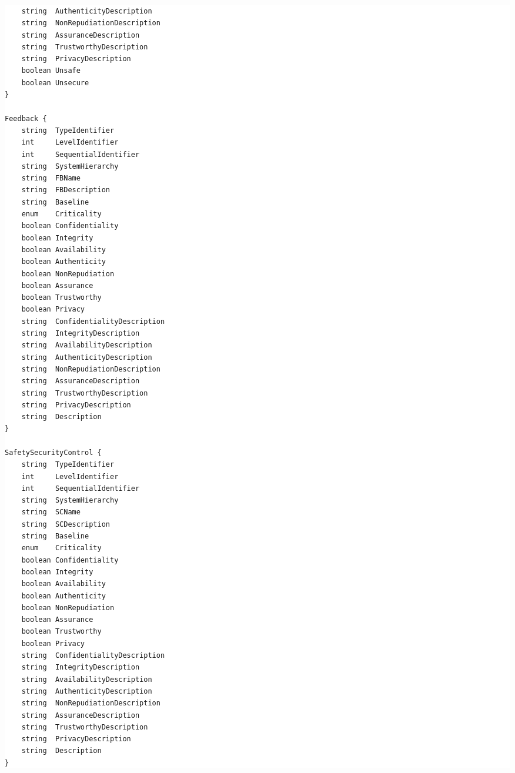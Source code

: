         string  AuthenticityDescription
        string  NonRepudiationDescription
        string  AssuranceDescription
        string  TrustworthyDescription
        string  PrivacyDescription
        boolean Unsafe
        boolean Unsecure
    }

    Feedback {
        string  TypeIdentifier
        int     LevelIdentifier
        int     SequentialIdentifier
        string  SystemHierarchy
        string  FBName
        string  FBDescription
        string  Baseline
        enum    Criticality
        boolean Confidentiality
        boolean Integrity
        boolean Availability
        boolean Authenticity
        boolean NonRepudiation
        boolean Assurance
        boolean Trustworthy
        boolean Privacy
        string  ConfidentialityDescription
        string  IntegrityDescription
        string  AvailabilityDescription
        string  AuthenticityDescription
        string  NonRepudiationDescription
        string  AssuranceDescription
        string  TrustworthyDescription
        string  PrivacyDescription
        string  Description
    }

    SafetySecurityControl {
        string  TypeIdentifier
        int     LevelIdentifier
        int     SequentialIdentifier
        string  SystemHierarchy
        string  SCName
        string  SCDescription
        string  Baseline
        enum    Criticality
        boolean Confidentiality
        boolean Integrity
        boolean Availability
        boolean Authenticity
        boolean NonRepudiation
        boolean Assurance
        boolean Trustworthy
        boolean Privacy
        string  ConfidentialityDescription
        string  IntegrityDescription
        string  AvailabilityDescription
        string  AuthenticityDescription
        string  NonRepudiationDescription
        string  AssuranceDescription
        string  TrustworthyDescription
        string  PrivacyDescription
        string  Description
    }
